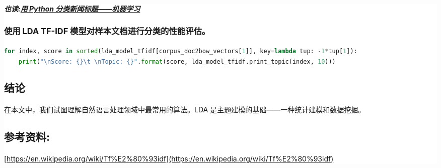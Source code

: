 ***也读:[用 Python 分类新闻标题——机器学习](https://www.askpython.com/python/examples/classify-news-headlines-in-python)***

### 使用 LDA TF-IDF 模型对样本文档进行分类的性能评估。

```py
for index, score in sorted(lda_model_tfidf[corpus_doc2bow_vectors[1]], key=lambda tup: -1*tup[1]):
    print("\nScore: {}\t \nTopic: {}".format(score, lda_model_tfidf.print_topic(index, 10)))

```

## 结论

在本文中，我们试图理解自然语言处理领域中最常用的算法。LDA 是主题建模的基础——一种统计建模和数据挖掘。

## 参考资料:

[https://en.wikipedia.org/wiki/Tf%E2%80%93idf](https://en.wikipedia.org/wiki/Tf%E2%80%93idf)